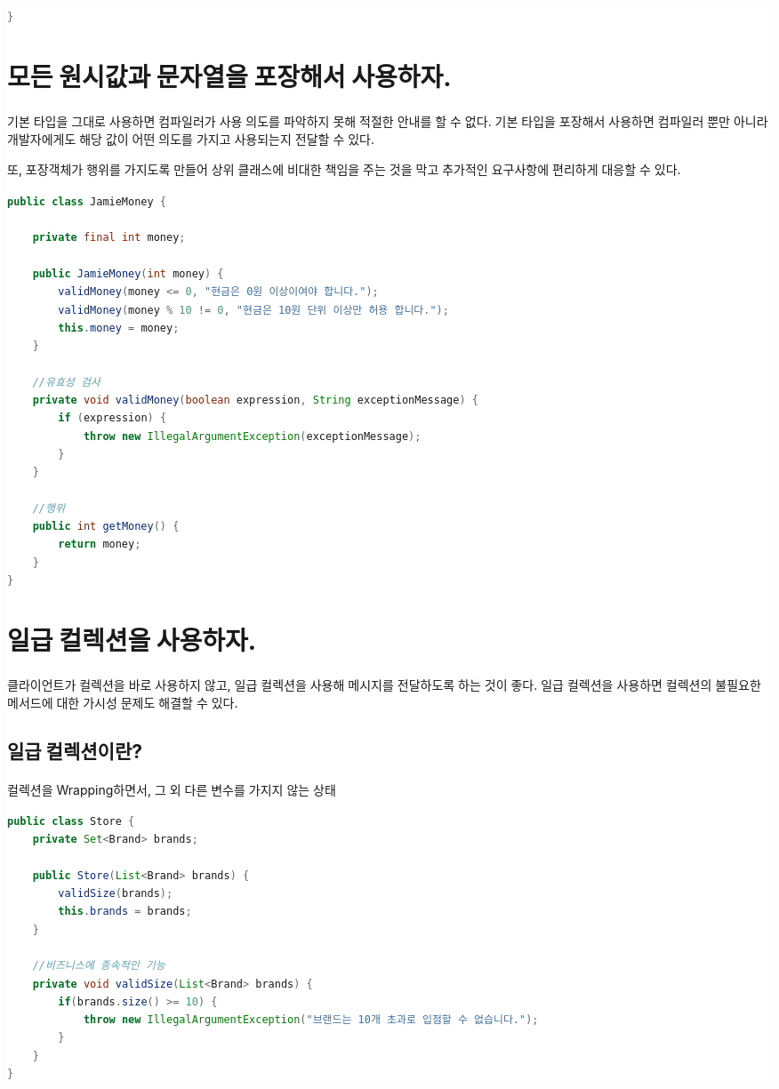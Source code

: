 ```java
}
```

# 모든 원시값과 문자열을 포장해서 사용하자.

기본 타입을 그대로 사용하면 컴파일러가 사용 의도를 파악하지 못해 적절한 안내를 할 수 없다. 기본 타입을 포장해서 사용하면 컴파일러 뿐만 아니라 개발자에게도 해당 값이 어떤 의도를 가지고 사용되는지 전달할 수 있다.

또, 포장객체가 행위를 가지도록 만들어 상위 클래스에 비대한 책임을 주는 것을 막고 추가적인 요구사항에 편리하게 대응할 수 있다.

```java
public class JamieMoney {

    private final int money;

    public JamieMoney(int money) {
        validMoney(money <= 0, "현금은 0원 이상이여야 합니다.");
        validMoney(money % 10 != 0, "현금은 10원 단위 이상만 허용 합니다.");
        this.money = money;
    }

    //유효성 검사
    private void validMoney(boolean expression, String exceptionMessage) {
        if (expression) {
            throw new IllegalArgumentException(exceptionMessage);
        }
    }

    //행위
    public int getMoney() {
        return money;
    }
}
```

# 일급 컬렉션을 사용하자.

클라이언트가 컬렉션을 바로 사용하지 않고, 일급 컬렉션을 사용해 메시지를 전달하도록 하는 것이 좋다. 일급 컬렉션을 사용하면 컬렉션의 불필요한 메서드에 대한 가시성 문제도 해결할 수 있다.

## 일급 컬렉션이란?
컬렉션을 Wrapping하면서, 그 외 다른 변수를 가지지 않는 상태

```java
public class Store {
    private Set<Brand> brands;

    public Store(List<Brand> brands) {
        validSize(brands);
        this.brands = brands;
    }

    //비즈니스에 종속적인 기능
    private void validSize(List<Brand> brands) {
        if(brands.size() >= 10) {
            throw new IllegalArgumentException("브랜드는 10개 초과로 입점할 수 없습니다.");
        }
    }
}
```
